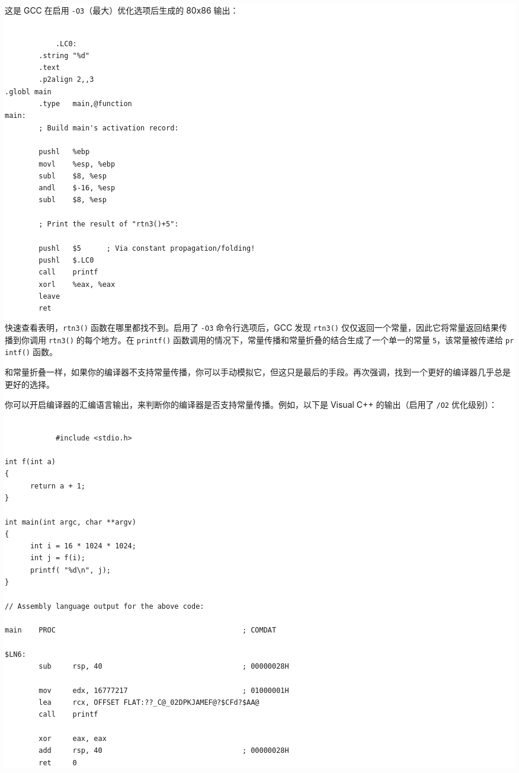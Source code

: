 这是 GCC 在启用 `-O3`（最大）优化选项后生成的 80x86 输出：

```

			.LC0:
        .string "%d"
        .text
        .p2align 2,,3
.globl main
        .type   main,@function
main:
        ; Build main's activation record:

        pushl   %ebp
        movl    %esp, %ebp
        subl    $8, %esp
        andl    $-16, %esp
        subl    $8, %esp

        ; Print the result of "rtn3()+5":

        pushl   $5      ; Via constant propagation/folding!
        pushl   $.LC0
        call    printf
        xorl    %eax, %eax
        leave
        ret
```

快速查看表明，`rtn3()` 函数在哪里都找不到。启用了 `-O3` 命令行选项后，GCC 发现 `rtn3()` 仅仅返回一个常量，因此它将常量返回结果传播到你调用 `rtn3()` 的每个地方。在 `printf()` 函数调用的情况下，常量传播和常量折叠的结合生成了一个单一的常量 `5`，该常量被传递给 `printf()` 函数。

和常量折叠一样，如果你的编译器不支持常量传播，你可以手动模拟它，但这只是最后的手段。再次强调，找到一个更好的编译器几乎总是更好的选择。

你可以开启编译器的汇编语言输出，来判断你的编译器是否支持常量传播。例如，以下是 Visual C++ 的输出（启用了 `/O2` 优化级别）：

```

			#include <stdio.h>

int f(int a)
{
      return a + 1;
}

int main(int argc, char **argv)
{
      int i = 16 * 1024 * 1024;
      int j = f(i);
      printf( "%d\n", j);
}

// Assembly language output for the above code:

main    PROC                                            ; COMDAT

$LN6:
        sub     rsp, 40                                 ; 00000028H

        mov     edx, 16777217                           ; 01000001H
        lea     rcx, OFFSET FLAT:??_C@_02DPKJAMEF@?$CFd?$AA@
        call    printf

        xor     eax, eax
        add     rsp, 40                                 ; 00000028H
        ret     0
```